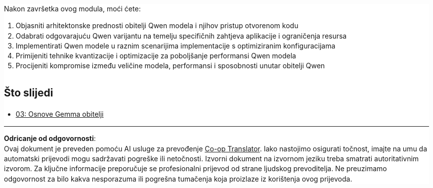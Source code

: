 Nakon završetka ovog modula, moći ćete:

1. Objasniti arhitektonske prednosti obitelji Qwen modela i njihov pristup otvorenom kodu
2. Odabrati odgovarajuću Qwen varijantu na temelju specifičnih zahtjeva aplikacije i ograničenja resursa
3. Implementirati Qwen modele u raznim scenarijima implementacije s optimiziranim konfiguracijama
4. Primijeniti tehnike kvantizacije i optimizacije za poboljšanje performansi Qwen modela
5. Procijeniti kompromise između veličine modela, performansi i sposobnosti unutar obitelji Qwen

## Što slijedi

- [03: Osnove Gemma obitelji](03.GemmaFamily.md)

---

**Odricanje od odgovornosti**:  
Ovaj dokument je preveden pomoću AI usluge za prevođenje [Co-op Translator](https://github.com/Azure/co-op-translator). Iako nastojimo osigurati točnost, imajte na umu da automatski prijevodi mogu sadržavati pogreške ili netočnosti. Izvorni dokument na izvornom jeziku treba smatrati autoritativnim izvorom. Za ključne informacije preporučuje se profesionalni prijevod od strane ljudskog prevoditelja. Ne preuzimamo odgovornost za bilo kakva nesporazuma ili pogrešna tumačenja koja proizlaze iz korištenja ovog prijevoda.
